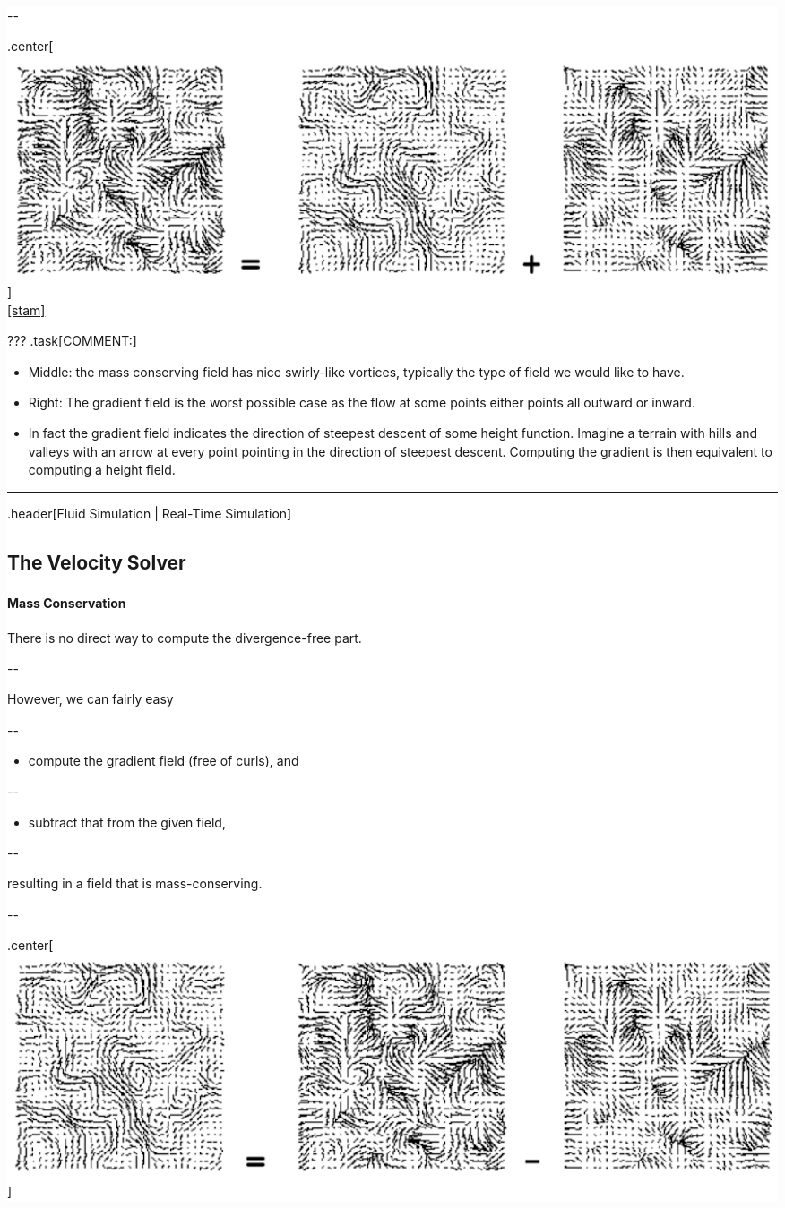 --

.center[<img src="../02_scripts/img/09/fluid_realtime_06.png" alt="fluid_realtime_06" style="width:100%;">]  
[[stam]](https://www.dgp.toronto.edu/public_user/stam/reality/Research/pdf/GDC03.pdf)


???
.task[COMMENT:]  

* Middle: the mass conserving field has nice swirly-like vortices, typically the type of field we would like to have. 
* Right: The gradient field is the worst possible case as the flow at some points either points all outward or inward.

* In fact the gradient field indicates the direction of steepest descent of some height function. Imagine a terrain with hills and valleys with an arrow at every point pointing in the direction of steepest descent. Computing the gradient is then equivalent to computing a height field.

---
.header[Fluid Simulation | Real-Time Simulation]

## The Velocity Solver

#### Mass Conservation

There is no direct way to compute the divergence-free part.

--
  
However, we can fairly easy

--
* compute the gradient field (free of curls), and

--
* subtract that from the given field,
  
--
  
resulting in a field that is mass-conserving.

--

.center[<img src="../02_scripts/img/09/fluid_realtime_07.png" alt="fluid_realtime_07" style="width:100%;">]  